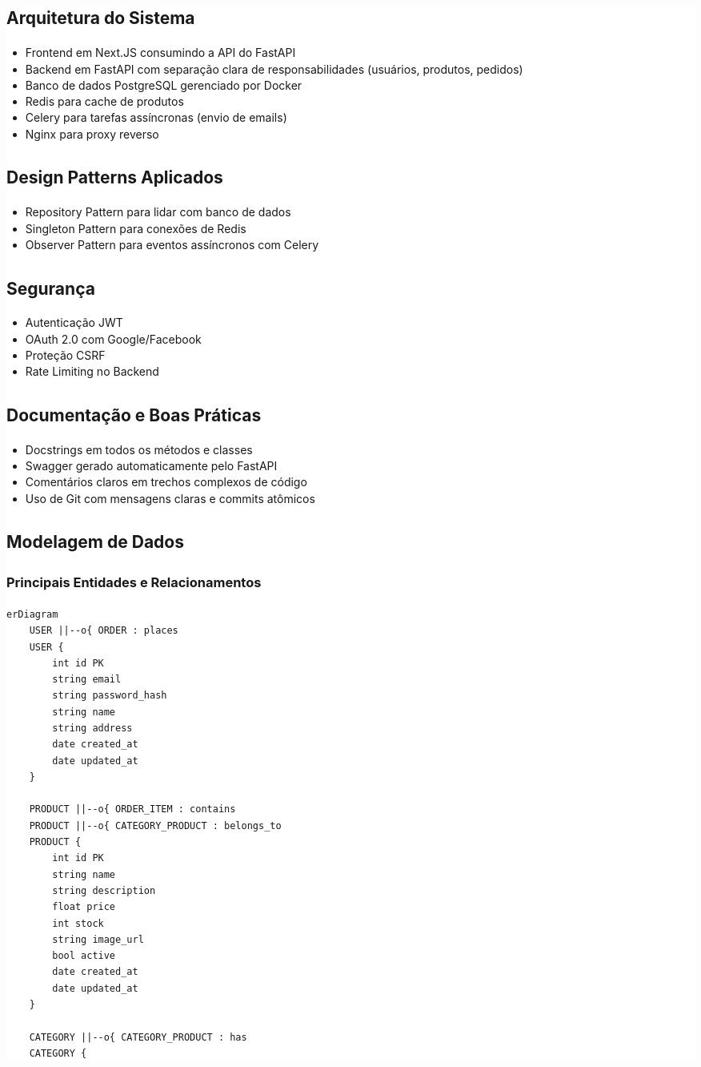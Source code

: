 ## Arquitetura do Sistema

* Frontend em Next.JS consumindo a API do FastAPI
* Backend em FastAPI com separação clara de responsabilidades (usuários, produtos, pedidos)
* Banco de dados PostgreSQL gerenciado por Docker
* Redis para cache de produtos
* Celery para tarefas assíncronas (envio de emails)
* Nginx para proxy reverso

## Design Patterns Aplicados

* Repository Pattern para lidar com banco de dados
* Singleton Pattern para conexões de Redis
* Observer Pattern para eventos assíncronos com Celery

## Segurança

* Autenticação JWT
* OAuth 2.0 com Google/Facebook
* Proteção CSRF
* Rate Limiting no Backend

## Documentação e Boas Práticas

* Docstrings em todos os métodos e classes
* Swagger gerado automaticamente pelo FastAPI
* Comentários claros em trechos complexos de código
* Uso de Git com mensagens claras e commits atômicos

## Modelagem de Dados

### Principais Entidades e Relacionamentos

```mermaid
erDiagram
    USER ||--o{ ORDER : places
    USER {
        int id PK
        string email
        string password_hash
        string name
        string address
        date created_at
        date updated_at
    }
    
    PRODUCT ||--o{ ORDER_ITEM : contains
    PRODUCT ||--o{ CATEGORY_PRODUCT : belongs_to
    PRODUCT {
        int id PK
        string name
        string description
        float price
        int stock
        string image_url
        bool active
        date created_at
        date updated_at
    }
    
    CATEGORY ||--o{ CATEGORY_PRODUCT : has
    CATEGORY {
```